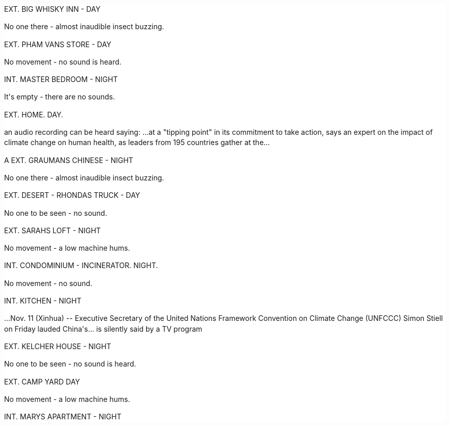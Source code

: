 

EXT. BIG WHISKY INN - DAY

No one there - almost inaudible insect buzzing.



EXT. PHAM VANS STORE - DAY

No movement - no sound is heard.



INT. MASTER BEDROOM - NIGHT

It's empty - there are no sounds.



EXT. HOME. DAY.

an audio recording  can be heard saying: ...at a "tipping point" in its commitment to take action, says an expert on the impact of climate change on human health, as leaders from 195 countries gather at the...


A  EXT. GRAUMANS CHINESE - NIGHT

No one there - almost inaudible insect buzzing.



EXT. DESERT - RHONDAS TRUCK - DAY

No one to be seen - no sound.



EXT. SARAHS LOFT - NIGHT

No movement - a low machine hums.



INT. CONDOMINIUM - INCINERATOR. NIGHT.

No movement - no sound.



INT. KITCHEN - NIGHT

...Nov. 11 (Xinhua) -- Executive Secretary of the United Nations Framework Convention on Climate Change (UNFCCC) Simon Stiell on Friday lauded China's... is silently said by a TV program 


EXT. KELCHER HOUSE - NIGHT

No one to be seen - no sound is heard.



EXT. CAMP YARD DAY

No movement - a low machine hums.



INT. MARYS APARTMENT - NIGHT

